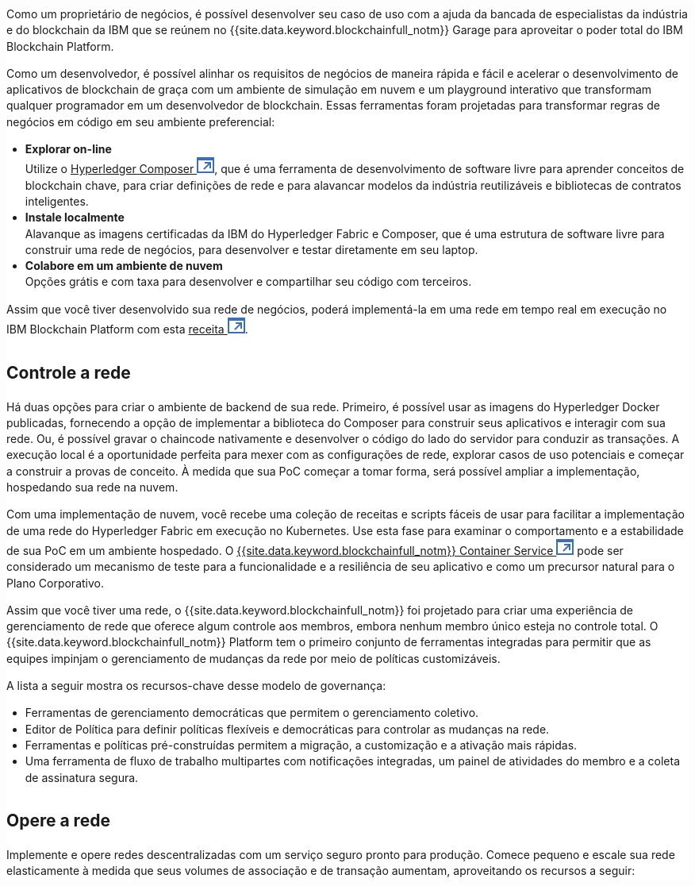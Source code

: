 Como um proprietário de negócios, é possível desenvolver seu caso de uso com a ajuda da bancada de especialistas da indústria e do blockchain da IBM que se reúnem no {{site.data.keyword.blockchainfull_notm}} Garage para aproveitar o poder total do IBM Blockchain Platform. 

Como um desenvolvedor, é possível alinhar os requisitos de negócios de maneira rápida e fácil e acelerar o desenvolvimento de aplicativos de blockchain de graça com um ambiente de simulação em nuvem e um playground interativo que transformam qualquer programador em um desenvolvedor de blockchain. Essas ferramentas foram projetadas para transformar regras de negócios em código em seu ambiente preferencial:
* **Explorar on-line**  
  Utilize o [Hyperledger Composer ![Ícone de link externo](images/external_link.svg "Ícone de link externo")](https://hyperledger.github.io/composer/introduction/introduction.html), que é uma ferramenta de desenvolvimento de software livre para aprender conceitos de blockchain chave, para criar definições de rede e para alavancar modelos da indústria reutilizáveis e bibliotecas de contratos inteligentes. 
* **Instale localmente**  
  Alavanque as imagens certificadas da IBM do Hyperledger Fabric e Composer, que é uma estrutura de software livre para construir uma rede de negócios, para desenvolver e testar diretamente em seu laptop.
* **Colabore em um ambiente de nuvem**  
  Opções grátis e com taxa para desenvolver e compartilhar seu código com terceiros.
  
Assim que você tiver desenvolvido sua rede de negócios, poderá implementá-la em uma rede em tempo real em execução no IBM Blockchain Platform com esta [receita ![Ícone de link externo](images/external_link.svg "Ícone de link externo")](https://ibm-blockchain.github.io/platform-deployment/).

## **Controle** a rede
Há duas opções para criar o ambiente de backend de sua rede. Primeiro, é possível usar as imagens do Hyperledger Docker publicadas, fornecendo a opção de implementar a biblioteca do Composer para construir seus aplicativos e interagir com sua rede. Ou, é possível gravar o chaincode nativamente e desenvolver o código do lado do servidor para conduzir as transações. A execução local é a oportunidade perfeita para mexer com as configurações de rede, explorar casos de uso potenciais e começar a construir a provas de conceito. À medida que sua PoC começar a tomar forma, será possível ampliar a implementação, hospedando sua rede na nuvem.

Com uma implementação de nuvem, você recebe uma coleção de receitas e scripts fáceis de usar para facilitar a implementação de uma rede do Hyperledger Fabric em execução no Kubernetes. Use esta fase para examinar o comportamento e a estabilidade de sua PoC em um ambiente hospedado. O [{{site.data.keyword.blockchainfull_notm}} Container Service ![Ícone de link externo](images/external_link.svg "Ícone de link externo")](https://ibm-blockchain.github.io/) pode ser considerado um mecanismo de teste para a funcionalidade e a resiliência de seu aplicativo e como um precursor natural para o Plano Corporativo.

Assim que você tiver uma rede, o {{site.data.keyword.blockchainfull_notm}} foi projetado para criar uma experiência de gerenciamento de rede que oferece algum controle aos membros, embora nenhum membro único esteja no controle total. O {{site.data.keyword.blockchainfull_notm}} Platform tem o primeiro conjunto de ferramentas integradas para permitir que as equipes impinjam o gerenciamento de mudanças da rede por meio de políticas customizáveis. 

A lista a seguir mostra os recursos-chave desse modelo de governança:

* Ferramentas de gerenciamento democráticas que permitem o gerenciamento coletivo.
* Editor de Política para definir políticas flexíveis e democráticas para controlar as mudanças na rede.
* Ferramentas e políticas pré-construídas permitem a migração, a customização e a ativação mais rápidas.
* Uma ferramenta de fluxo de trabalho multipartes com notificações integradas, um painel de atividades do membro e a coleta de assinatura segura.

## **Opere** a rede
Implemente e opere redes descentralizadas com um serviço seguro pronto para produção. Comece pequeno e escale sua rede elasticamente à medida que seus volumes de associação e de transação aumentam, aproveitando os recursos a seguir:

